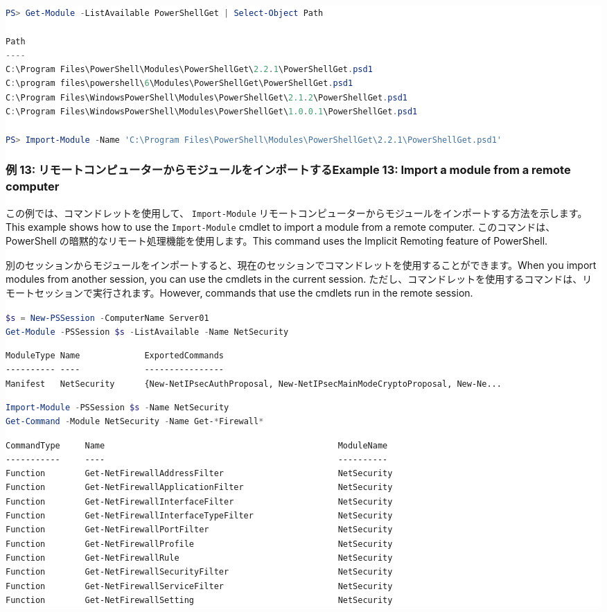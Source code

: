 ```powershell
PS> Get-Module -ListAvailable PowerShellGet | Select-Object Path

Path
----
C:\Program Files\PowerShell\Modules\PowerShellGet\2.2.1\PowerShellGet.psd1
C:\program files\powershell\6\Modules\PowerShellGet\PowerShellGet.psd1
C:\Program Files\WindowsPowerShell\Modules\PowerShellGet\2.1.2\PowerShellGet.psd1
C:\Program Files\WindowsPowerShell\Modules\PowerShellGet\1.0.0.1\PowerShellGet.psd1

PS> Import-Module -Name 'C:\Program Files\PowerShell\Modules\PowerShellGet\2.2.1\PowerShellGet.psd1'
```

### <span data-ttu-id="bfe04-207">例 13: リモートコンピューターからモジュールをインポートする</span><span class="sxs-lookup"><span data-stu-id="bfe04-207">Example 13: Import a module from a remote computer</span></span>

<span data-ttu-id="bfe04-208">この例では、コマンドレットを使用して、 `Import-Module` リモートコンピューターからモジュールをインポートする方法を示します。</span><span class="sxs-lookup"><span data-stu-id="bfe04-208">This example shows how to use the `Import-Module` cmdlet to import a module from a remote computer.</span></span>
<span data-ttu-id="bfe04-209">このコマンドは、PowerShell の暗黙的なリモート処理機能を使用します。</span><span class="sxs-lookup"><span data-stu-id="bfe04-209">This command uses the Implicit Remoting feature of PowerShell.</span></span>

<span data-ttu-id="bfe04-210">別のセッションからモジュールをインポートすると、現在のセッションでコマンドレットを使用することができます。</span><span class="sxs-lookup"><span data-stu-id="bfe04-210">When you import modules from another session, you can use the cmdlets in the current session.</span></span>
<span data-ttu-id="bfe04-211">ただし、コマンドレットを使用するコマンドは、リモートセッションで実行されます。</span><span class="sxs-lookup"><span data-stu-id="bfe04-211">However, commands that use the cmdlets run in the remote session.</span></span>

```powershell
$s = New-PSSession -ComputerName Server01
Get-Module -PSSession $s -ListAvailable -Name NetSecurity
```

```Output
ModuleType Name             ExportedCommands
---------- ----             ----------------
Manifest   NetSecurity      {New-NetIPsecAuthProposal, New-NetIPsecMainModeCryptoProposal, New-Ne...
```

```powershell
Import-Module -PSSession $s -Name NetSecurity
Get-Command -Module NetSecurity -Name Get-*Firewall*
```

```Output
CommandType     Name                                               ModuleName
-----------     ----                                               ----------
Function        Get-NetFirewallAddressFilter                       NetSecurity
Function        Get-NetFirewallApplicationFilter                   NetSecurity
Function        Get-NetFirewallInterfaceFilter                     NetSecurity
Function        Get-NetFirewallInterfaceTypeFilter                 NetSecurity
Function        Get-NetFirewallPortFilter                          NetSecurity
Function        Get-NetFirewallProfile                             NetSecurity
Function        Get-NetFirewallRule                                NetSecurity
Function        Get-NetFirewallSecurityFilter                      NetSecurity
Function        Get-NetFirewallServiceFilter                       NetSecurity
Function        Get-NetFirewallSetting                             NetSecurity
```
